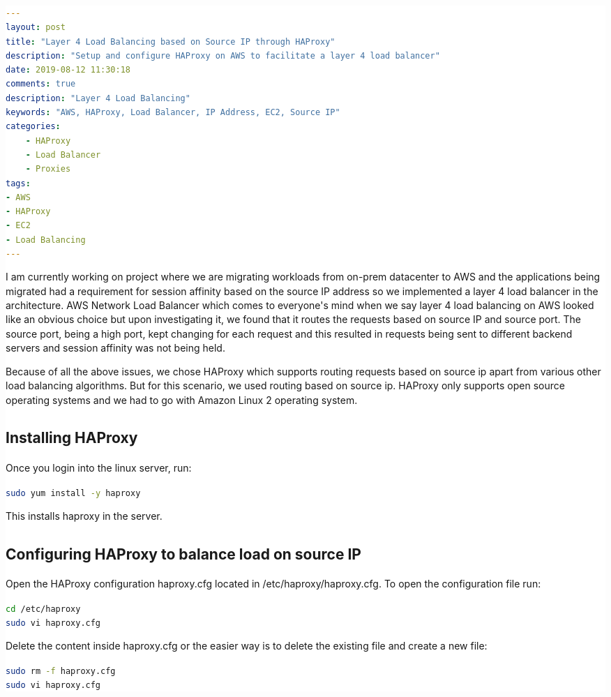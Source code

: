 ```yaml
---
layout: post
title: "Layer 4 Load Balancing based on Source IP through HAProxy"
description: "Setup and configure HAProxy on AWS to facilitate a layer 4 load balancer"
date: 2019-08-12 11:30:18
comments: true
description: "Layer 4 Load Balancing"
keywords: "AWS, HAProxy, Load Balancer, IP Address, EC2, Source IP"
categories:
    - HAProxy
    - Load Balancer
    - Proxies
tags:
- AWS
- HAProxy
- EC2
- Load Balancing
---
```

I am currently working on project where we are migrating workloads from on-prem datacenter to AWS and the applications being migrated had a requirement for session affinity based on the source IP address so we implemented a layer 4 load balancer in the architecture. AWS Network Load Balancer which comes to everyone's mind when we say layer 4 load balancing on AWS looked like an obvious choice but upon investigating it, we found that it routes the requests based on source IP and source port. The source port, being a high port, kept changing for each request and this resulted in requests being sent to different backend servers and session affinity was not being held.

Because of all the above issues, we chose HAProxy which supports routing requests based on source ip apart from various other load balancing algorithms. But for this scenario, we used routing based on source ip. HAProxy only supports open source operating systems and we had to go with Amazon Linux 2 operating system.

<h2> Installing HAProxy </h2>

Once you login into the linux server, run: 

```bash
sudo yum install -y haproxy
 ```
This installs haproxy in the server.

<h2> Configuring HAProxy to balance load on source IP </h2>

Open the HAProxy configuration haproxy.cfg located in /etc/haproxy/haproxy.cfg. To open the configuration file run:

```bash
cd /etc/haproxy
sudo vi haproxy.cfg
 ```
 Delete the content inside haproxy.cfg or the easier way is to delete the existing file and create a new file:

```bash
sudo rm -f haproxy.cfg
sudo vi haproxy.cfg
 ```
